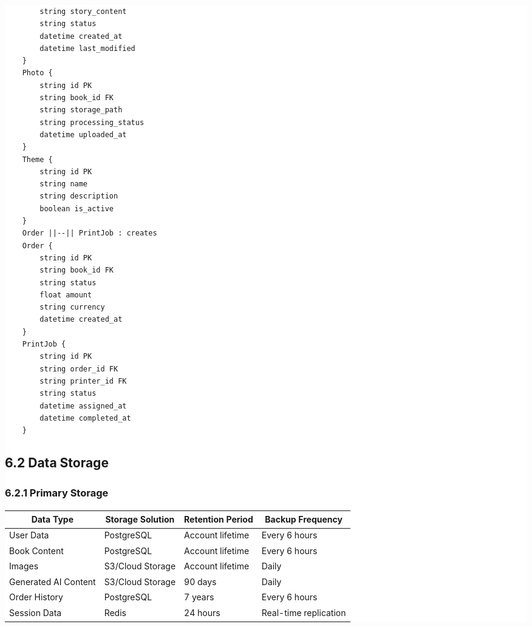 ```mermaid
        string story_content
        string status
        datetime created_at
        datetime last_modified
    }
    Photo {
        string id PK
        string book_id FK
        string storage_path
        string processing_status
        datetime uploaded_at
    }
    Theme {
        string id PK
        string name
        string description
        boolean is_active
    }
    Order ||--|| PrintJob : creates
    Order {
        string id PK
        string book_id FK
        string status
        float amount
        string currency
        datetime created_at
    }
    PrintJob {
        string id PK
        string order_id FK
        string printer_id FK
        string status
        datetime assigned_at
        datetime completed_at
    }
```

## 6.2 Data Storage

### 6.2.1 Primary Storage

| Data Type | Storage Solution | Retention Period | Backup Frequency |
|-----------|-----------------|------------------|------------------|
| User Data | PostgreSQL | Account lifetime | Every 6 hours |
| Book Content | PostgreSQL | Account lifetime | Every 6 hours |
| Images | S3/Cloud Storage | Account lifetime | Daily |
| Generated AI Content | S3/Cloud Storage | 90 days | Daily |
| Order History | PostgreSQL | 7 years | Every 6 hours |
| Session Data | Redis | 24 hours | Real-time replication |
